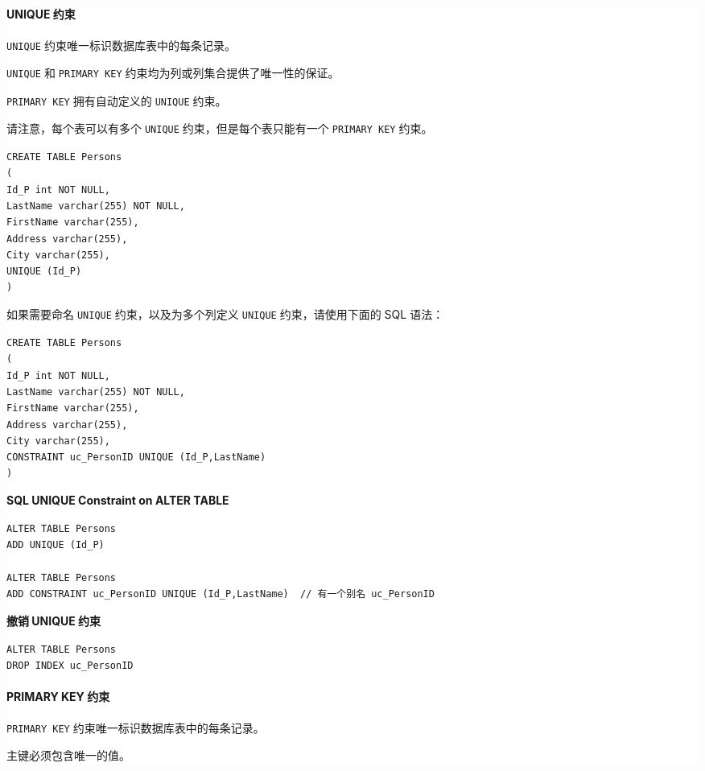 #### UNIQUE 约束

`UNIQUE` 约束唯一标识数据库表中的每条记录。

`UNIQUE` 和 `PRIMARY KEY` 约束均为列或列集合提供了唯一性的保证。

`PRIMARY KEY` 拥有自动定义的 `UNIQUE` 约束。

请注意，每个表可以有多个 `UNIQUE` 约束，但是每个表只能有一个 `PRIMARY KEY` 约束。

```
CREATE TABLE Persons
(
Id_P int NOT NULL,
LastName varchar(255) NOT NULL,
FirstName varchar(255),
Address varchar(255),
City varchar(255),
UNIQUE (Id_P)
)
```

如果需要命名 `UNIQUE` 约束，以及为多个列定义 `UNIQUE` 约束，请使用下面的 SQL 语法：

```
CREATE TABLE Persons
(
Id_P int NOT NULL,
LastName varchar(255) NOT NULL,
FirstName varchar(255),
Address varchar(255),
City varchar(255),
CONSTRAINT uc_PersonID UNIQUE (Id_P,LastName)
)
```

**SQL UNIQUE Constraint on ALTER TABLE**

```
ALTER TABLE Persons
ADD UNIQUE (Id_P)

ALTER TABLE Persons
ADD CONSTRAINT uc_PersonID UNIQUE (Id_P,LastName)  // 有一个别名 uc_PersonID
```

**撤销 UNIQUE 约束**

```
ALTER TABLE Persons
DROP INDEX uc_PersonID
```

#### PRIMARY KEY 约束

`PRIMARY KEY` 约束唯一标识数据库表中的每条记录。

主键必须包含唯一的值。
